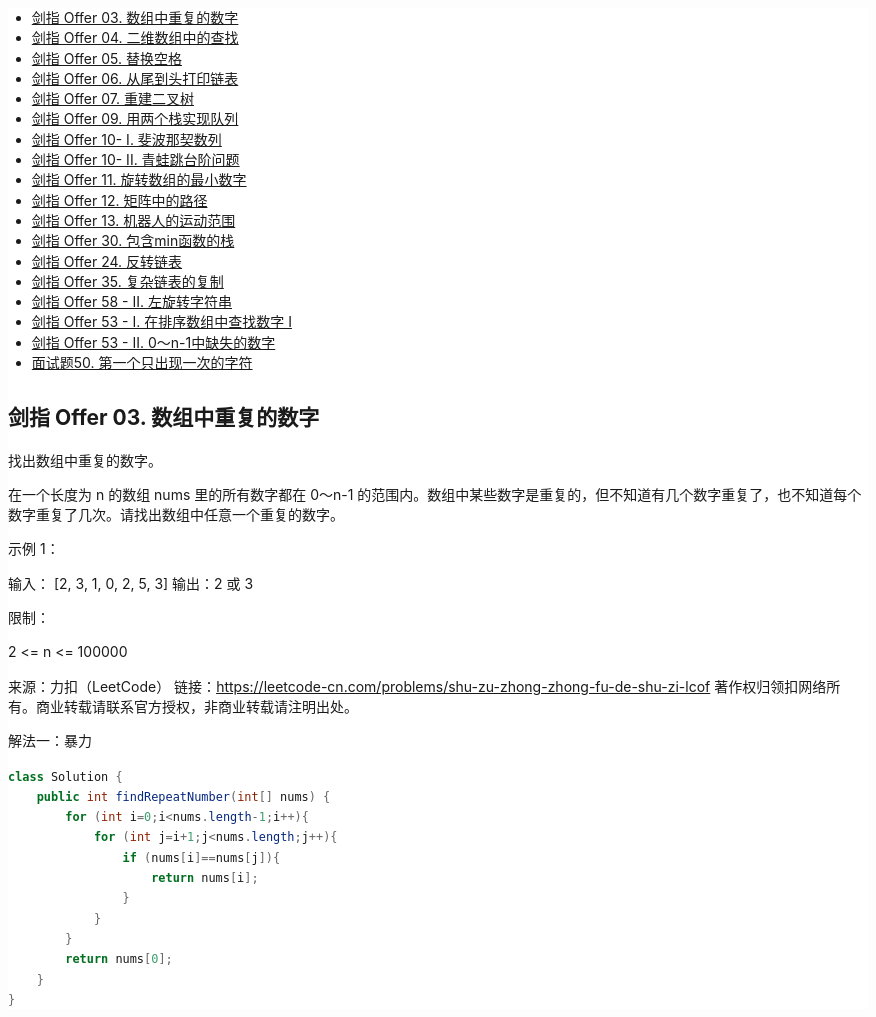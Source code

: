 - [剑指 Offer 03. 数组中重复的数字](#剑指-offer-03-数组中重复的数字)
- [剑指 Offer 04. 二维数组中的查找](#剑指-offer-04-二维数组中的查找)
- [剑指 Offer 05. 替换空格](#剑指-offer-05-替换空格)
- [剑指 Offer 06. 从尾到头打印链表](#剑指-offer-06-从尾到头打印链表)
- [剑指 Offer 07. 重建二叉树](#剑指-offer-07-重建二叉树)
- [剑指 Offer 09. 用两个栈实现队列](#剑指-offer-09-用两个栈实现队列)
- [剑指 Offer 10- I. 斐波那契数列](#剑指-offer-10--i-斐波那契数列)
- [剑指 Offer 10- II. 青蛙跳台阶问题](#剑指-offer-10--ii-青蛙跳台阶问题)
- [剑指 Offer 11. 旋转数组的最小数字](#剑指-offer-11-旋转数组的最小数字)
- [剑指 Offer 12. 矩阵中的路径](#剑指-offer-12-矩阵中的路径)
- [剑指 Offer 13. 机器人的运动范围](#剑指-offer-13-机器人的运动范围)
- [剑指 Offer 30. 包含min函数的栈](#剑指-offer-30-包含min函数的栈)
- [剑指 Offer 24. 反转链表](#剑指-offer-24-反转链表)
- [剑指 Offer 35. 复杂链表的复制](#剑指-offer-35-复杂链表的复制)
- [剑指 Offer 58 - II. 左旋转字符串](#剑指-offer-58---ii-左旋转字符串)
- [剑指 Offer 53 - I. 在排序数组中查找数字 I](#剑指-offer-53---i-在排序数组中查找数字-i)
- [剑指 Offer 53 - II. 0～n-1中缺失的数字](#剑指-offer-53---ii-0n-1中缺失的数字)
- [面试题50. 第一个只出现一次的字符](#面试题50-第一个只出现一次的字符)

## 剑指 Offer 03. 数组中重复的数字

找出数组中重复的数字。

在一个长度为 n 的数组 nums 里的所有数字都在 0～n-1 的范围内。数组中某些数字是重复的，但不知道有几个数字重复了，也不知道每个数字重复了几次。请找出数组中任意一个重复的数字。

示例 1：

输入：
[2, 3, 1, 0, 2, 5, 3]
输出：2 或 3 
 

限制：

2 <= n <= 100000

来源：力扣（LeetCode）
链接：https://leetcode-cn.com/problems/shu-zu-zhong-zhong-fu-de-shu-zi-lcof
著作权归领扣网络所有。商业转载请联系官方授权，非商业转载请注明出处。

解法一：暴力  

```Java
class Solution {
    public int findRepeatNumber(int[] nums) {
        for (int i=0;i<nums.length-1;i++){
            for (int j=i+1;j<nums.length;j++){
                if (nums[i]==nums[j]){
                    return nums[i];
                }
            }
        }
        return nums[0];
    }
}
```
